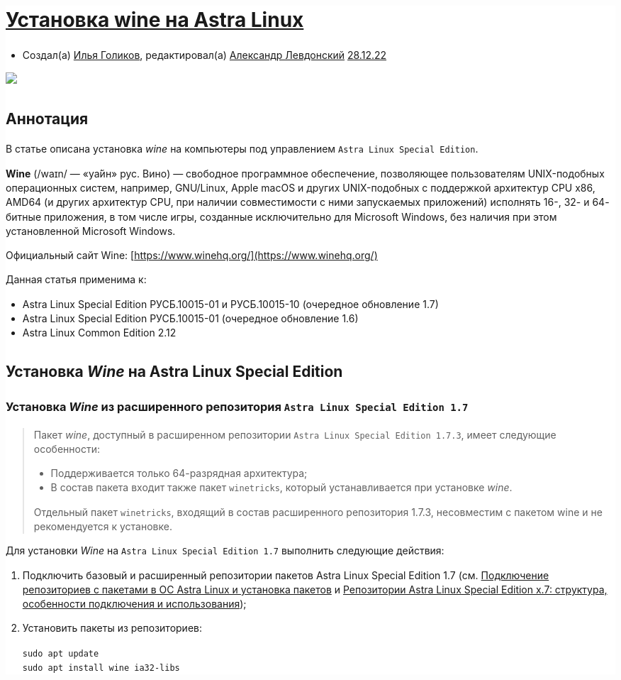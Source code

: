 # [Установка wine на Astra Linux](https://wiki.astralinux.ru/pages/viewpage.action?pageId=27362502)

- Создал(а) [Илья Голиков](https://wiki.astralinux.ru/display/~igolikov), редактировал(а) [Александр Левдонский](https://wiki.astralinux.ru/display/~alevdonsky) [28.12.22](https://wiki.astralinux.ru/pages/diffpagesbyversion.action?pageId=27362502&selectedPageVersions=65&selectedPageVersions=66 "Показать изменения")

![](https://wiki.astralinux.ru/download/thumbnails/27362502/wine.jpeg?version=1&modificationDate=1535734372838&api=v2)

## Аннотация

В статье описана установка *wine* на компьютеры под управлением `Astra Linux Special Edition`.

**Wine** (/waɪn/ — «уа́йн» рус. Вино) — свободное программное обеспечение, позволяющее пользователям UNIX-подобных операционных систем, например, GNU/Linux, Apple macOS и других UNIX-подобных с поддержкой архитектур CPU x86, AMD64 (и других архитектур CPU, при наличии совместимости с ними запускаемых приложений) исполнять 16-, 32- и 64- битные приложения, в том числе игры, созданные исключительно для Microsoft Windows, без наличия при этом установленной Microsoft Windows.

Официальный сайт Wine: [https://www.winehq.org/](https://www.winehq.org/)

Данная статья применима к:

- Astra Linux Special Edition РУСБ.10015-01 и РУСБ.10015-10 (очередное обновление 1.7)
- Astra Linux Special Edition РУСБ.10015-01 (очередное обновление 1.6)
- Astra Linux Common Edition 2.12

## Установка *Wine* на Astra Linux Special Edition

### Установка *Wine* из расширенного репозитория `Astra Linux Special Edition 1.7`

>Пакет *wine*, доступный в расширенном репозитории `Astra Linux Special Edition 1.7.3`, имеет следующие особенности:
>
>- Поддерживается только 64-разрядная архитектура;
>- В состав пакета входит также пакет `winetricks`, который устанавливается при установке *wine*.
>
>Отдельный пакет `winetricks`, входящий в состав расширенного репозитория 1.7.3, несовместим с пакетом wine и не рекомендуется к установке.

Для установки *Wine* на `Astra Linux Special Edition 1.7` выполнить следующие действия:

1. Подключить базовый и расширенный репозитории пакетов Astra Linux Special Edition 1.7 (см. [Подключение репозиториев с пакетами в ОС Astra Linux и установка пакетов](https://wiki.astralinux.ru/pages/viewpage.action?pageId=3276859) и [Репозитории Astra Linux Special Edition x.7: структура, особенности подключения и использования](https://wiki.astralinux.ru/pages/viewpage.action?pageId=149062354));

2. Установить пакеты из репозиториев:

    ```console
    sudo apt update
    sudo apt install wine ia32-libs
    ```
